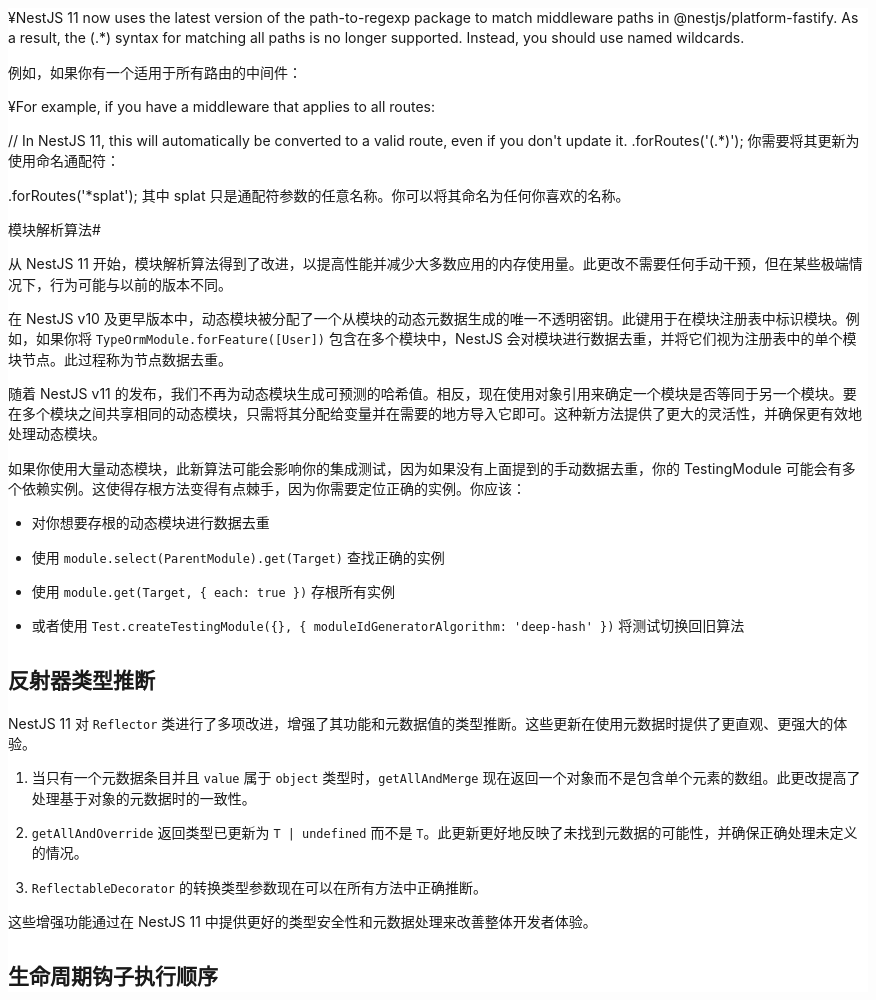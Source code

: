 ¥NestJS 11 now uses the latest version of the path-to-regexp package to match middleware paths in @nestjs/platform-fastify. As a result, the (.*) syntax for matching all paths is no longer supported. Instead, you should use named wildcards.

例如，如果你有一个适用于所有路由的中间件：

¥For example, if you have a middleware that applies to all routes:



// In NestJS 11, this will automatically be converted to a valid route, even if you don't update it.
.forRoutes('(.*)');
你需要将其更新为使用命名通配符：



.forRoutes('*splat');
其中 splat 只是通配符参数的任意名称。你可以将其命名为任何你喜欢的名称。


模块解析算法#


从 NestJS 11 开始，模块解析算法得到了改进，以提高性能并减少大多数应用的内存使用量。此更改不需要任何手动干预，但在某些极端情况下，行为可能与以前的版本不同。

在 NestJS v10 及更早版本中，动态模块被分配了一个从模块的动态元数据生成的唯一不透明密钥。此键用于在模块注册表中标识模块。例如，如果你将 `TypeOrmModule.forFeature([User])` 包含在多个模块中，NestJS 会对模块进行数据去重，并将它们视为注册表中的单个模块节点。此过程称为节点数据去重。

随着 NestJS v11 的发布，我们不再为动态模块生成可预测的哈希值。相反，现在使用对象引用来确定一个模块是否等同于另一个模块。要在多个模块之间共享相同的动态模块，只需将其分配给变量并在需要的地方导入它即可。这种新方法提供了更大的灵活性，并确保更有效地处理动态模块。

如果你使用大量动态模块，此新算法可能会影响你的集成测试，因为如果没有上面提到的手动数据去重，你的 TestingModule 可能会有多个依赖实例。这使得存根方法变得有点棘手，因为你需要定位正确的实例。你应该：

- 对你想要存根的动态模块进行数据去重

- 使用 `module.select(ParentModule).get(Target)` 查找正确的实例

- 使用 `module.get(Target, { each: true })` 存根所有实例

- 或者使用 `Test.createTestingModule({}, { moduleIdGeneratorAlgorithm: 'deep-hash' })` 将测试切换回旧算法




## 反射器类型推断

NestJS 11 对 `Reflector` 类进行了多项改进，增强了其功能和元数据值的类型推断。这些更新在使用元数据时提供了更直观、更强大的体验。

1. 当只有一个元数据条目并且 `value` 属于 `object` 类型时，`getAllAndMerge` 现在返回一个对象而不是包含单个元素的数组。此更改提高了处理基于对象的元数据时的一致性。

2. `getAllAndOverride` 返回类型已更新为 `T | undefined` 而不是 `T`。此更新更好地反映了未找到元数据的可能性，并确保正确处理未定义的情况。

3. `ReflectableDecorator` 的转换类型参数现在可以在所有方法中正确推断。

这些增强功能通过在 NestJS 11 中提供更好的类型安全性和元数据处理来改善整体开发者体验。






## 生命周期钩子执行顺序
